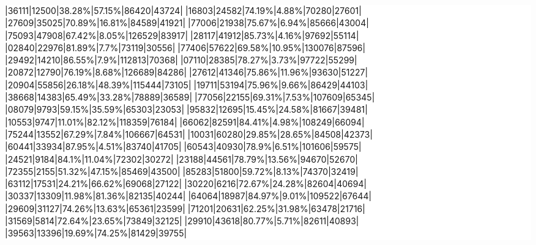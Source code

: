 |36111|12500|38.28%|57.15%|$86420|$43724|
|16803|24582|74.19%|4.88%|$70280|$27601|
|27609|35025|70.89%|16.81%|$84589|$41921|
|77006|21938|75.67%|6.94%|$85666|$43004|
|75093|47908|67.42%|8.05%|$126529|$83917|
|28117|41912|85.73%|4.16%|$97692|$55114|
|02840|22976|81.89%|7.7%|$73119|$30556|
|77406|57622|69.58%|10.95%|$130076|$87596|
|29492|14210|86.55%|7.9%|$112813|$70368|
|07110|28385|78.27%|3.73%|$97722|$55299|
|20872|12790|76.19%|8.68%|$126689|$84286|
|27612|41346|75.86%|11.96%|$93630|$51227|
|20904|55856|26.18%|48.39%|$115444|$73105|
|19711|53194|75.96%|9.66%|$86429|$44103|
|38668|14383|65.49%|33.28%|$78889|$36589|
|77056|22155|69.31%|7.53%|$107609|$65345|
|08079|9793|59.15%|35.59%|$65303|$23053|
|95832|12695|15.45%|24.58%|$81667|$39481|
|10553|9747|11.01%|82.12%|$118359|$76184|
|66062|82591|84.41%|4.98%|$108249|$66094|
|75244|13552|67.29%|7.84%|$106667|$64531|
|10031|60280|29.85%|28.65%|$84508|$42373|
|60441|33934|87.95%|4.51%|$83740|$41705|
|60543|40930|78.9%|6.51%|$101606|$59575|
|24521|9184|84.1%|11.04%|$72302|$30272|
|23188|44561|78.79%|13.56%|$94670|$52670|
|72355|2155|51.32%|47.15%|$85469|$43500|
|85283|51800|59.72%|8.13%|$74370|$32419|
|63112|17531|24.21%|66.62%|$69068|$27122|
|30220|6216|72.67%|24.28%|$82604|$40694|
|30337|13309|11.98%|81.36%|$82135|$40244|
|64064|18987|84.97%|9.01%|$109522|$67644|
|29609|31127|74.26%|13.63%|$65361|$23599|
|71201|20631|62.25%|31.98%|$63478|$21716|
|31569|5814|72.64%|23.65%|$73849|$32125|
|29910|43618|80.77%|5.71%|$82611|$40893|
|39563|13396|19.69%|74.25%|$81429|$39755|